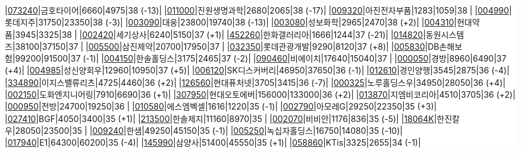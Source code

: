 |[073240](https://finance.daum.net/quotes/A073240)|금호타이어|6660|4975|38 (-13)|
|[011000](https://finance.daum.net/quotes/A011000)|진원생명과학|2680|2065|38 (-17)|
|[009320](https://finance.daum.net/quotes/A009320)|아진전자부품|1283|1059|38 |
|[004990](https://finance.daum.net/quotes/A004990)|롯데지주|31750|23350|38 (-3)|
|[003090](https://finance.daum.net/quotes/A003090)|대웅|23800|19740|38 (-13)|
|[003080](https://finance.daum.net/quotes/A003080)|성보화학|2965|2470|38 (+2)|
|[004310](https://finance.daum.net/quotes/A004310)|현대약품|3945|3325|38 |
|[002420](https://finance.daum.net/quotes/A002420)|세기상사|6240|5150|37 (+1)|
|[452260](https://finance.daum.net/quotes/A452260)|한화갤러리아|1666|1244|37 (-21)|
|[014820](https://finance.daum.net/quotes/A014820)|동원시스템즈|38100|37150|37 |
|[005500](https://finance.daum.net/quotes/A005500)|삼진제약|20700|17950|37 |
|[032350](https://finance.daum.net/quotes/A032350)|롯데관광개발|9290|8120|37 (+8)|
|[005830](https://finance.daum.net/quotes/A005830)|DB손해보험|99200|91500|37 (-1)|
|[004150](https://finance.daum.net/quotes/A004150)|한솔홀딩스|3175|2465|37 (-2)|
|[090460](https://finance.daum.net/quotes/A090460)|비에이치|17640|15040|37 |
|[000050](https://finance.daum.net/quotes/A000050)|경방|8960|6490|37 (+4)|
|[004985](https://finance.daum.net/quotes/A004985)|성신양회우|12960|10950|37 (+5)|
|[006120](https://finance.daum.net/quotes/A006120)|SK디스커버리|46950|37650|36 (-1)|
|[012610](https://finance.daum.net/quotes/A012610)|경인양행|3545|2875|36 (-4)|
|[334890](https://finance.daum.net/quotes/A334890)|이지스밸류리츠|4725|4460|36 (+2)|
|[126560](https://finance.daum.net/quotes/A126560)|현대퓨처넷|3705|3415|36 (-7)|
|[000325](https://finance.daum.net/quotes/A000325)|노루홀딩스우|34950|28050|36 (+4)|
|[002150](https://finance.daum.net/quotes/A002150)|도화엔지니어링|7910|6690|36 (+1)|
|[307950](https://finance.daum.net/quotes/A307950)|현대오토에버|156000|133000|36 (+2)|
|[013870](https://finance.daum.net/quotes/A013870)|지엠비코리아|4510|3705|36 (+2)|
|[000950](https://finance.daum.net/quotes/A000950)|전방|24700|19250|36 |
|[010580](https://finance.daum.net/quotes/A010580)|에스엠벡셀|1616|1220|35 (-1)|
|[002790](https://finance.daum.net/quotes/A002790)|아모레G|29250|22350|35 (+3)|
|[027410](https://finance.daum.net/quotes/A027410)|BGF|4050|3400|35 (+1)|
|[213500](https://finance.daum.net/quotes/A213500)|한솔제지|11160|8970|35 |
|[002070](https://finance.daum.net/quotes/A002070)|비비안|1176|836|35 (-5)|
|[18064K](https://finance.daum.net/quotes/A18064K)|한진칼우|28050|23500|35 |
|[009240](https://finance.daum.net/quotes/A009240)|한샘|49250|45150|35 (-1)|
|[005250](https://finance.daum.net/quotes/A005250)|녹십자홀딩스|16750|14080|35 (-10)|
|[017940](https://finance.daum.net/quotes/A017940)|E1|64300|60200|35 (-4)|
|[145990](https://finance.daum.net/quotes/A145990)|삼양사|51400|45550|35 (+1)|
|[058860](https://finance.daum.net/quotes/A058860)|KTis|3325|2655|34 (-1)|